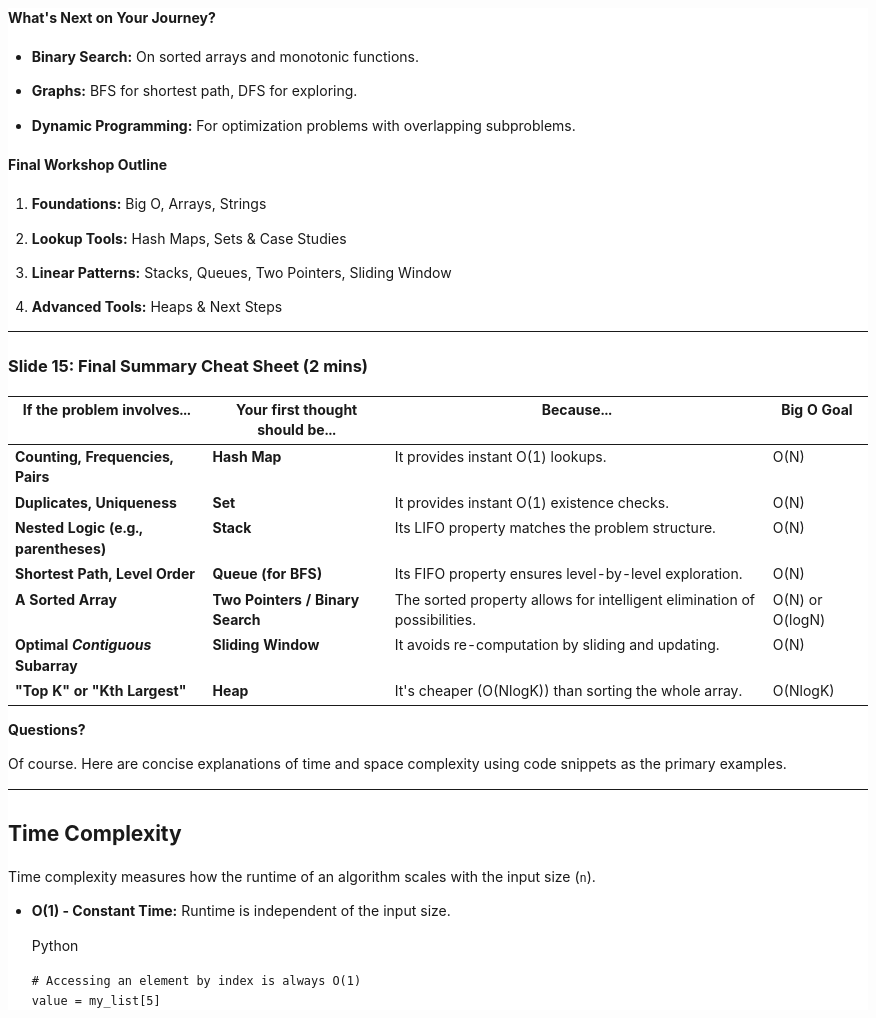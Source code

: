 
#### **What's Next on Your Journey?**

- **Binary Search:** On sorted arrays and monotonic functions.
    
- **Graphs:** BFS for shortest path, DFS for exploring.
    
- **Dynamic Programming:** For optimization problems with overlapping subproblems.
    

#### **Final Workshop Outline**

1. **Foundations:** Big O, Arrays, Strings
    
2. **Lookup Tools:** Hash Maps, Sets & Case Studies
    
3. **Linear Patterns:** Stacks, Queues, Two Pointers, Sliding Window
    
4. **Advanced Tools:** Heaps & Next Steps
    

---

### **Slide 15: Final Summary Cheat Sheet** (2 mins)

| If the problem involves...           | Your first thought should be...  | Because...                                                               | Big O Goal      |
| ------------------------------------ | -------------------------------- | ------------------------------------------------------------------------ | --------------- |
| **Counting, Frequencies, Pairs**     | **Hash Map**                     | It provides instant O(1) lookups.                                        | O(N)            |
| **Duplicates, Uniqueness**           | **Set**                          | It provides instant O(1) existence checks.                               | O(N)            |
| **Nested Logic (e.g., parentheses)** | **Stack**                        | Its LIFO property matches the problem structure.                         | O(N)            |
| **Shortest Path, Level Order**       | **Queue (for BFS)**              | Its FIFO property ensures level-by-level exploration.                    | O(N)            |
| **A Sorted Array**                   | **Two Pointers / Binary Search** | The sorted property allows for intelligent elimination of possibilities. | O(N) or O(logN) |
| **Optimal _Contiguous_ Subarray**    | **Sliding Window**               | It avoids re-computation by sliding and updating.                        | O(N)            |
| **"Top K" or "Kth Largest"**         | **Heap**                         | It's cheaper (O(NlogK)) than sorting the whole array.                    | O(NlogK)        |

**Questions?**

Of course. Here are concise explanations of time and space complexity using code snippets as the primary examples.

---

## Time Complexity

Time complexity measures how the runtime of an algorithm scales with the input size (`n`).

- **O(1) - Constant Time:** Runtime is independent of the input size.
    
    Python
    
    ```
    # Accessing an element by index is always O(1)
    value = my_list[5]
    ```
    